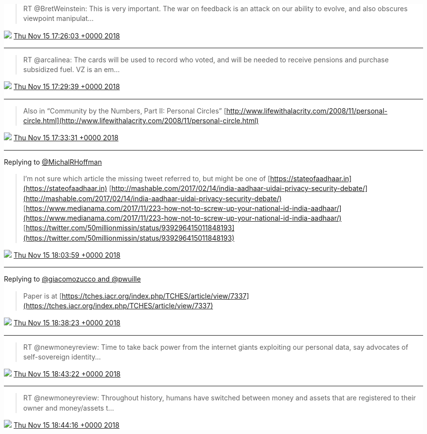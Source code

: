 > RT @BretWeinstein: This is very important. The war on feedback is an attack on our ability to evolve, and also obscures viewpoint manipulat…

<img src="{{ site.url }}{{ site.baseurl }}/assets/images/media/tweet.ico" width="30" /> [Thu Nov 15 17:26:03 +0000 2018](https://twitter.com/ChristopherA/status/1063120960566349825)

----

> RT @arcalinea: The cards will be used to record who voted, and will be needed to receive pensions and purchase subsidized fuel. VZ is an em…

<img src="{{ site.url }}{{ site.baseurl }}/assets/images/media/tweet.ico" width="30" /> [Thu Nov 15 17:29:39 +0000 2018](https://twitter.com/ChristopherA/status/1063121866825428994)

----



> Also in “Community by the Numbers, Part II: Personal Circles” [http://www.lifewithalacrity.com/2008/11/personal-circle.html](http://www.lifewithalacrity.com/2008/11/personal-circle.html)

<img src="{{ site.url }}{{ site.baseurl }}/assets/images/media/tweet.ico" width="30" /> [Thu Nov 15 17:33:31 +0000 2018](https://twitter.com/ChristopherA/status/1063122838809325568)

----

Replying to [@MichalRHoffman](https://twitter.com/M_R_Hoffman/status/1063114132289925121)

> I’m not sure which article the missing tweet referred to, but might be one of [https://stateofaadhaar.in](https://stateofaadhaar.in) [http://mashable.com/2017/02/14/india-aadhaar-uidai-privacy-security-debate/](http://mashable.com/2017/02/14/india-aadhaar-uidai-privacy-security-debate/) [https://www.medianama.com/2017/11/223-how-not-to-screw-up-your-national-id-india-aadhaar/](https://www.medianama.com/2017/11/223-how-not-to-screw-up-your-national-id-india-aadhaar/) [https://twitter.com/50millionmissin/status/939296415011848193](https://twitter.com/50millionmissin/status/939296415011848193)

<img src="{{ site.url }}{{ site.baseurl }}/assets/images/media/tweet.ico" width="30" /> [Thu Nov 15 18:03:59 +0000 2018](https://twitter.com/ChristopherA/status/1063130508144500736)

----

Replying to [@giacomozucco and @pwuille](https://twitter.com/giacomozucco/status/1063139008467910658)

> Paper is at [https://tches.iacr.org/index.php/TCHES/article/view/7337](https://tches.iacr.org/index.php/TCHES/article/view/7337)

<img src="{{ site.url }}{{ site.baseurl }}/assets/images/media/tweet.ico" width="30" /> [Thu Nov 15 18:38:23 +0000 2018](https://twitter.com/ChristopherA/status/1063139164340670464)

----

> RT @newmoneyreview: Time to take back power from the internet giants exploiting our personal data, say advocates of self-sovereign identity…

<img src="{{ site.url }}{{ site.baseurl }}/assets/images/media/tweet.ico" width="30" /> [Thu Nov 15 18:43:22 +0000 2018](https://twitter.com/ChristopherA/status/1063140417405743104)

----

> RT @newmoneyreview: Throughout history, humans have switched between money and assets that are registered to their owner and money/assets t…

<img src="{{ site.url }}{{ site.baseurl }}/assets/images/media/tweet.ico" width="30" /> [Thu Nov 15 18:44:16 +0000 2018](https://twitter.com/ChristopherA/status/1063140646553182209)
